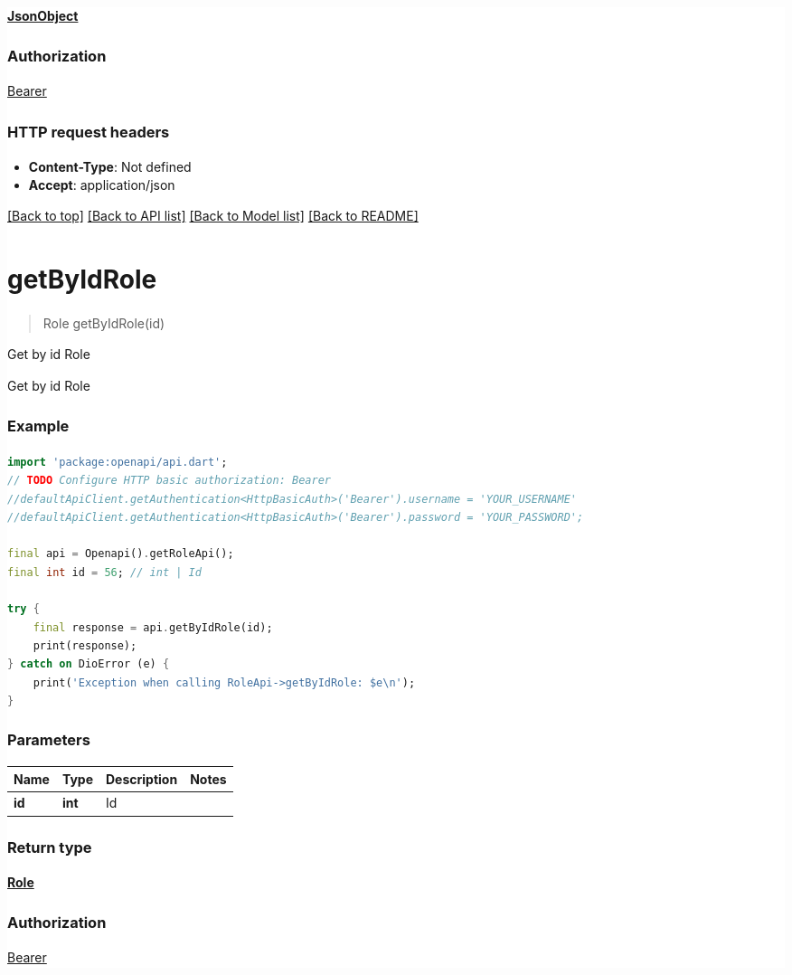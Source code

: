 [**JsonObject**](JsonObject.md)

### Authorization

[Bearer](../README.md#Bearer)

### HTTP request headers

 - **Content-Type**: Not defined
 - **Accept**: application/json

[[Back to top]](#) [[Back to API list]](../README.md#documentation-for-api-endpoints) [[Back to Model list]](../README.md#documentation-for-models) [[Back to README]](../README.md)

# **getByIdRole**
> Role getByIdRole(id)

Get by id Role

Get by id Role

### Example
```dart
import 'package:openapi/api.dart';
// TODO Configure HTTP basic authorization: Bearer
//defaultApiClient.getAuthentication<HttpBasicAuth>('Bearer').username = 'YOUR_USERNAME'
//defaultApiClient.getAuthentication<HttpBasicAuth>('Bearer').password = 'YOUR_PASSWORD';

final api = Openapi().getRoleApi();
final int id = 56; // int | Id

try {
    final response = api.getByIdRole(id);
    print(response);
} catch on DioError (e) {
    print('Exception when calling RoleApi->getByIdRole: $e\n');
}
```

### Parameters

Name | Type | Description  | Notes
------------- | ------------- | ------------- | -------------
 **id** | **int**| Id | 

### Return type

[**Role**](Role.md)

### Authorization

[Bearer](../README.md#Bearer)
